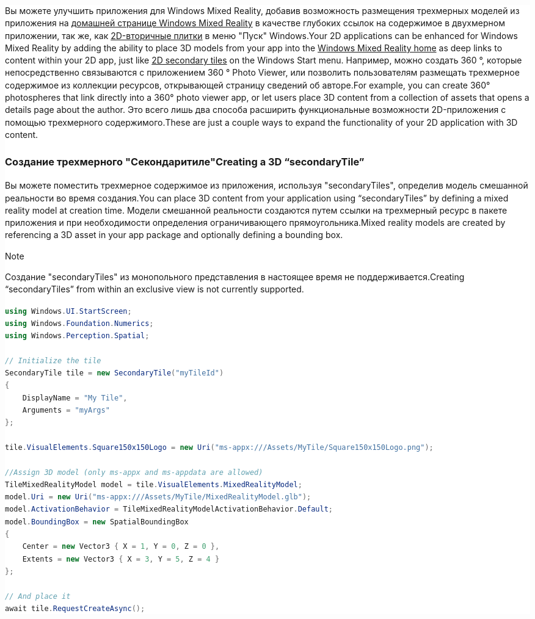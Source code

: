 <span data-ttu-id="e0d2a-155">Вы можете улучшить приложения для Windows Mixed Reality, добавив возможность размещения трехмерных моделей из приложения на [домашней странице Windows Mixed Reality](navigating-the-windows-mixed-reality-home.md) в качестве глубоких ссылок на содержимое в двухмерном приложении, так же, как [2D-вторичные плитки](https://docs.microsoft.com/windows/uwp/controls-and-patterns/tiles-and-notifications-secondary-tiles) в меню "Пуск" Windows.</span><span class="sxs-lookup"><span data-stu-id="e0d2a-155">Your 2D applications can be enhanced for Windows Mixed Reality by adding the ability to place 3D models from your app into the [Windows Mixed Reality home](navigating-the-windows-mixed-reality-home.md) as deep links to content within your 2D app, just like [2D secondary tiles](https://docs.microsoft.com/windows/uwp/controls-and-patterns/tiles-and-notifications-secondary-tiles) on the Windows Start menu.</span></span> <span data-ttu-id="e0d2a-156">Например, можно создать 360 °, которые непосредственно связываются с приложением 360 ° Photo Viewer, или позволить пользователям размещать трехмерное содержимое из коллекции ресурсов, открывающей страницу сведений об авторе.</span><span class="sxs-lookup"><span data-stu-id="e0d2a-156">For example, you can create 360° photospheres that link directly into a 360° photo viewer app, or let users place 3D content from a collection of assets that opens a details page about the author.</span></span> <span data-ttu-id="e0d2a-157">Это всего лишь два способа расширить функциональные возможности 2D-приложения с помощью трехмерного содержимого.</span><span class="sxs-lookup"><span data-stu-id="e0d2a-157">These are just a couple ways to expand the functionality of your 2D application with 3D content.</span></span>

### <a name="creating-a-3d-secondarytile"></a><span data-ttu-id="e0d2a-158">Создание трехмерного "Секондаритиле"</span><span class="sxs-lookup"><span data-stu-id="e0d2a-158">Creating a 3D “secondaryTile”</span></span>

<span data-ttu-id="e0d2a-159">Вы можете поместить трехмерное содержимое из приложения, используя "secondaryTiles", определив модель смешанной реальности во время создания.</span><span class="sxs-lookup"><span data-stu-id="e0d2a-159">You can place 3D content from your application using “secondaryTiles” by defining a mixed reality model at creation time.</span></span> <span data-ttu-id="e0d2a-160">Модели смешанной реальности создаются путем ссылки на трехмерный ресурс в пакете приложения и при необходимости определения ограничивающего прямоугольника.</span><span class="sxs-lookup"><span data-stu-id="e0d2a-160">Mixed reality models are created by referencing a 3D asset in your app package and optionally defining a bounding box.</span></span> 

> [!NOTE]
> <span data-ttu-id="e0d2a-161">Создание "secondaryTiles" из монопольного представления в настоящее время не поддерживается.</span><span class="sxs-lookup"><span data-stu-id="e0d2a-161">Creating “secondaryTiles” from within an exclusive view is not currently supported.</span></span>

```cs
using Windows.UI.StartScreen;
using Windows.Foundation.Numerics;
using Windows.Perception.Spatial;

// Initialize the tile
SecondaryTile tile = new SecondaryTile("myTileId")
{
    DisplayName = "My Tile",
    Arguments = "myArgs"
};

tile.VisualElements.Square150x150Logo = new Uri("ms-appx:///Assets/MyTile/Square150x150Logo.png");

//Assign 3D model (only ms-appx and ms-appdata are allowed)
TileMixedRealityModel model = tile.VisualElements.MixedRealityModel;
model.Uri = new Uri("ms-appx:///Assets/MyTile/MixedRealityModel.glb");
model.ActivationBehavior = TileMixedRealityModelActivationBehavior.Default;
model.BoundingBox = new SpatialBoundingBox
{
    Center = new Vector3 { X = 1, Y = 0, Z = 0 },
    Extents = new Vector3 { X = 3, Y = 5, Z = 4 }
};

// And place it
await tile.RequestCreateAsync();
```